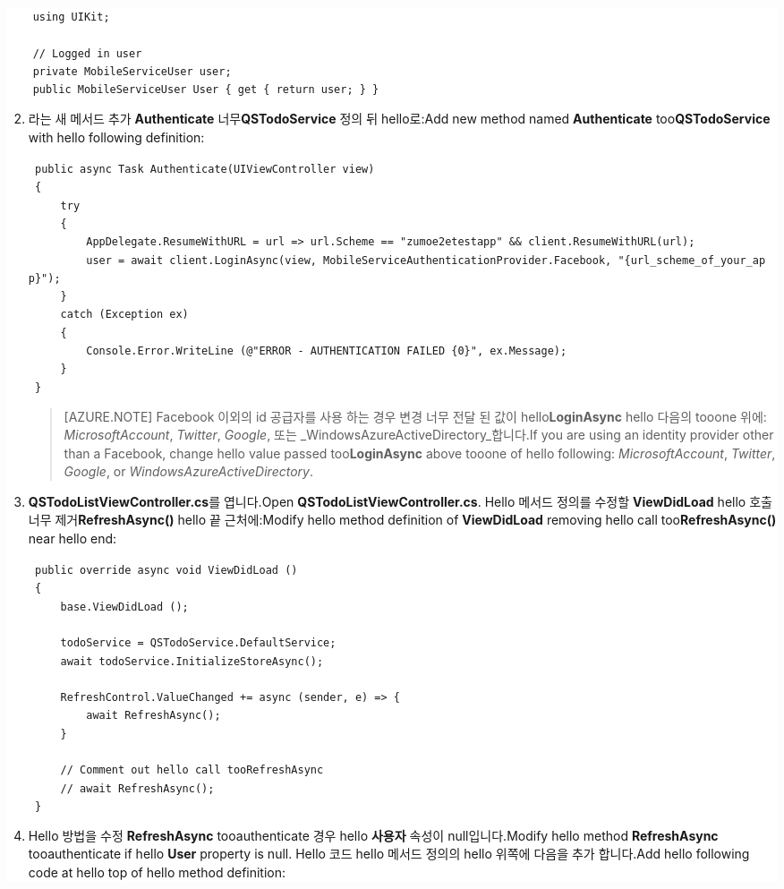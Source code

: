         using UIKit;
       
        // Logged in user
        private MobileServiceUser user;
        public MobileServiceUser User { get { return user; } }
2. <span data-ttu-id="319cd-140">라는 새 메서드 추가 **Authenticate** 너무**QSTodoService** 정의 뒤 hello로:</span><span class="sxs-lookup"><span data-stu-id="319cd-140">Add new method named **Authenticate** too**QSTodoService** with hello following definition:</span></span>

        public async Task Authenticate(UIViewController view)
        {
            try
            {
                AppDelegate.ResumeWithURL = url => url.Scheme == "zumoe2etestapp" && client.ResumeWithURL(url);
                user = await client.LoginAsync(view, MobileServiceAuthenticationProvider.Facebook, "{url_scheme_of_your_app}");
            }
            catch (Exception ex)
            {
                Console.Error.WriteLine (@"ERROR - AUTHENTICATION FAILED {0}", ex.Message);
            }
        }

    >[AZURE.NOTE] <span data-ttu-id="319cd-141">Facebook 이외의 id 공급자를 사용 하는 경우 변경 너무 전달 된 값이 hello**LoginAsync** hello 다음의 tooone 위에: _MicrosoftAccount_, _Twitter_, _Google_, 또는 _WindowsAzureActiveDirectory_합니다.</span><span class="sxs-lookup"><span data-stu-id="319cd-141">If you are using an identity provider other than a Facebook, change hello value passed too**LoginAsync** above tooone of hello following: _MicrosoftAccount_, _Twitter_, _Google_, or _WindowsAzureActiveDirectory_.</span></span>

3. <span data-ttu-id="319cd-142">**QSTodoListViewController.cs**를 엽니다.</span><span class="sxs-lookup"><span data-stu-id="319cd-142">Open **QSTodoListViewController.cs**.</span></span> <span data-ttu-id="319cd-143">Hello 메서드 정의를 수정할 **ViewDidLoad** hello 호출 너무 제거**RefreshAsync()** hello 끝 근처에:</span><span class="sxs-lookup"><span data-stu-id="319cd-143">Modify hello method definition of **ViewDidLoad** removing hello call too**RefreshAsync()** near hello end:</span></span>
   
        public override async void ViewDidLoad ()
        {
            base.ViewDidLoad ();
   
            todoService = QSTodoService.DefaultService;
            await todoService.InitializeStoreAsync();
   
            RefreshControl.ValueChanged += async (sender, e) => {
                await RefreshAsync();
            }
   
            // Comment out hello call tooRefreshAsync
            // await RefreshAsync();
        }
4. <span data-ttu-id="319cd-144">Hello 방법을 수정 **RefreshAsync** tooauthenticate 경우 hello **사용자** 속성이 null입니다.</span><span class="sxs-lookup"><span data-stu-id="319cd-144">Modify hello method **RefreshAsync** tooauthenticate if hello **User** property is null.</span></span> <span data-ttu-id="319cd-145">Hello 코드 hello 메서드 정의의 hello 위쪽에 다음을 추가 합니다.</span><span class="sxs-lookup"><span data-stu-id="319cd-145">Add hello following code at hello top of hello method definition:</span></span>
   

[Submit an app page]: http://go.microsoft.com/fwlink/p/?LinkID=266582
[My Applications]: http://go.microsoft.com/fwlink/p/?LinkId=262039
[Xamarin.iOS 앱 만들기]: app-service-mobile-xamarin-ios-get-started.md